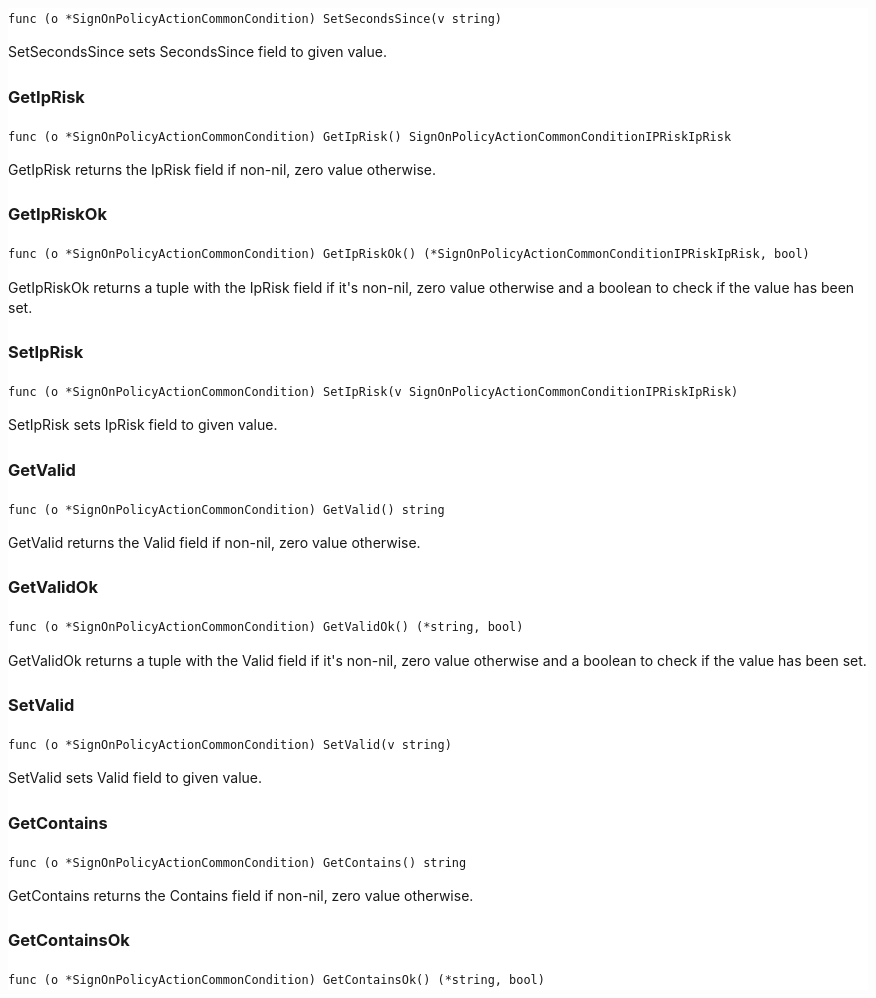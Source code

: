 `func (o *SignOnPolicyActionCommonCondition) SetSecondsSince(v string)`

SetSecondsSince sets SecondsSince field to given value.


### GetIpRisk

`func (o *SignOnPolicyActionCommonCondition) GetIpRisk() SignOnPolicyActionCommonConditionIPRiskIpRisk`

GetIpRisk returns the IpRisk field if non-nil, zero value otherwise.

### GetIpRiskOk

`func (o *SignOnPolicyActionCommonCondition) GetIpRiskOk() (*SignOnPolicyActionCommonConditionIPRiskIpRisk, bool)`

GetIpRiskOk returns a tuple with the IpRisk field if it's non-nil, zero value otherwise
and a boolean to check if the value has been set.

### SetIpRisk

`func (o *SignOnPolicyActionCommonCondition) SetIpRisk(v SignOnPolicyActionCommonConditionIPRiskIpRisk)`

SetIpRisk sets IpRisk field to given value.


### GetValid

`func (o *SignOnPolicyActionCommonCondition) GetValid() string`

GetValid returns the Valid field if non-nil, zero value otherwise.

### GetValidOk

`func (o *SignOnPolicyActionCommonCondition) GetValidOk() (*string, bool)`

GetValidOk returns a tuple with the Valid field if it's non-nil, zero value otherwise
and a boolean to check if the value has been set.

### SetValid

`func (o *SignOnPolicyActionCommonCondition) SetValid(v string)`

SetValid sets Valid field to given value.


### GetContains

`func (o *SignOnPolicyActionCommonCondition) GetContains() string`

GetContains returns the Contains field if non-nil, zero value otherwise.

### GetContainsOk

`func (o *SignOnPolicyActionCommonCondition) GetContainsOk() (*string, bool)`
